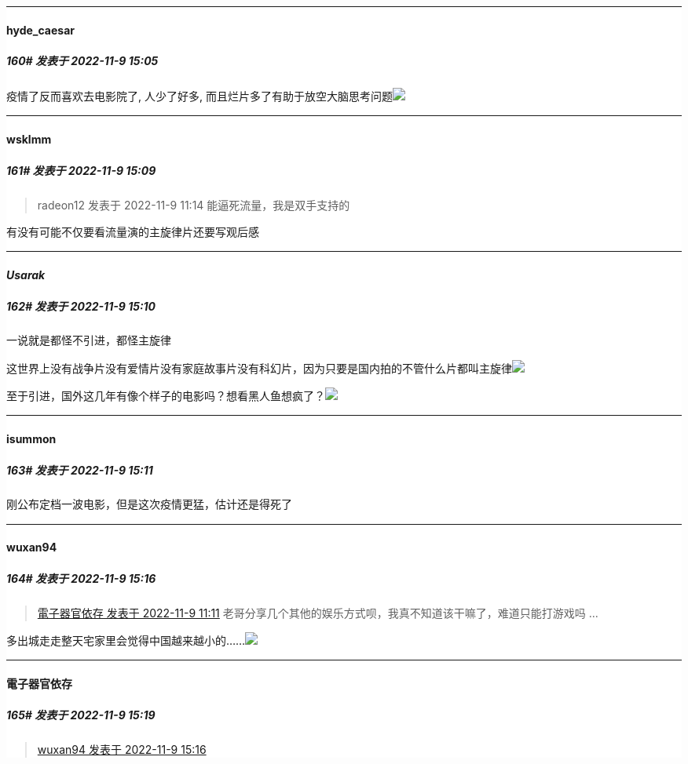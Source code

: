 *****

####  hyde_caesar  
##### 160#       发表于 2022-11-9 15:05

疫情了反而喜欢去电影院了, 人少了好多, 而且烂片多了有助于放空大脑思考问题<img src="https://static.saraba1st.com/image/smiley/face2017/037.png" referrerpolicy="no-referrer">

*****

####  wsklmm  
##### 161#       发表于 2022-11-9 15:09

<blockquote>radeon12 发表于 2022-11-9 11:14
能逼死流量，我是双手支持的</blockquote>
有没有可能不仅要看流量演的主旋律片还要写观后感

*****

####  _Usarak_  
##### 162#       发表于 2022-11-9 15:10

一说就是都怪不引进，都怪主旋律

这世界上没有战争片没有爱情片没有家庭故事片没有科幻片，因为只要是国内拍的不管什么片都叫主旋律<img src="https://static.saraba1st.com/image/smiley/face2017/067.png" referrerpolicy="no-referrer">

至于引进，国外这几年有像个样子的电影吗？想看黑人鱼想疯了？<img src="https://static.saraba1st.com/image/smiley/face2017/067.png" referrerpolicy="no-referrer">

*****

####  isummon  
##### 163#       发表于 2022-11-9 15:11

刚公布定档一波电影，但是这次疫情更猛，估计还是得死了



*****

####  wuxan94  
##### 164#       发表于 2022-11-9 15:16

<blockquote><a href="httphttps://bbs.saraba1st.com/2b/forum.php?mod=redirect&amp;goto=findpost&amp;pid=58348835&amp;ptid=2104011" target="_blank">電子器官依存 发表于 2022-11-9 11:11</a>
老哥分享几个其他的娱乐方式呗，我真不知道该干嘛了，难道只能打游戏吗 ...</blockquote>
多出城走走整天宅家里会觉得中国越来越小的……<img src="https://static.saraba1st.com/image/smiley/face2017/067.png" referrerpolicy="no-referrer">

*****

####  電子器官依存  
##### 165#       发表于 2022-11-9 15:19

<blockquote><a href="httphttps://bbs.saraba1st.com/2b/forum.php?mod=redirect&amp;goto=findpost&amp;pid=58352888&amp;ptid=2104011" target="_blank">wuxan94 发表于 2022-11-9 15:16</a>
